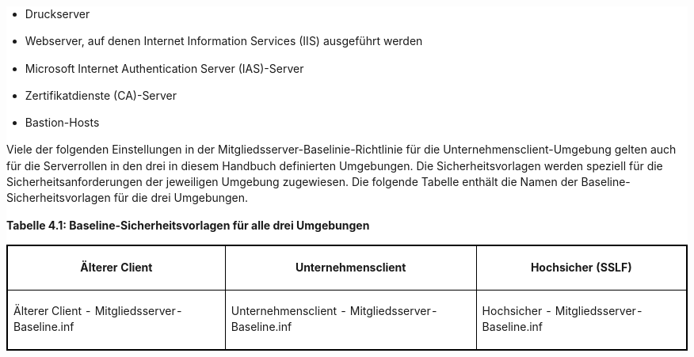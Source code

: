* Druckserver

* Webserver, auf denen Internet Information Services (IIS) ausgeführt werden

* Microsoft Internet Authentication Server (IAS)-Server

* Zertifikatdienste (CA)-Server

* Bastion-Hosts

 

Viele der folgenden Einstellungen in der Mitgliedsserver-Baselinie-Richtlinie für die Unternehmensclient-Umgebung gelten auch für die Serverrollen in den drei in diesem Handbuch definierten Umgebungen. Die Sicherheitsvorlagen werden speziell für die Sicherheitsanforderungen der jeweiligen Umgebung zugewiesen. Die folgende Tabelle enthält die Namen der Baseline-Sicherheitsvorlagen für die drei Umgebungen.

**Tabelle 4.1: Baseline-Sicherheitsvorlagen für alle drei Umgebungen**

<table style="border:1px solid black;">

<tr>

<th style="border:1px solid black;">

Älterer Client

</th>

<th style="border:1px solid black;">

Unternehmensclient

</th>

<th style="border:1px solid black;">

Hochsicher (SSLF)

</th>

</tr>

<tr>

<td style="border:1px solid black;">


Älterer Client - Mitgliedsserver-Baseline.inf

</td>

<td style="border:1px solid black;">


Unternehmensclient - Mitgliedsserver-Baseline.inf

</td>

<td style="border:1px solid black;">


Hochsicher - Mitgliedsserver-Baseline.inf

</td>
